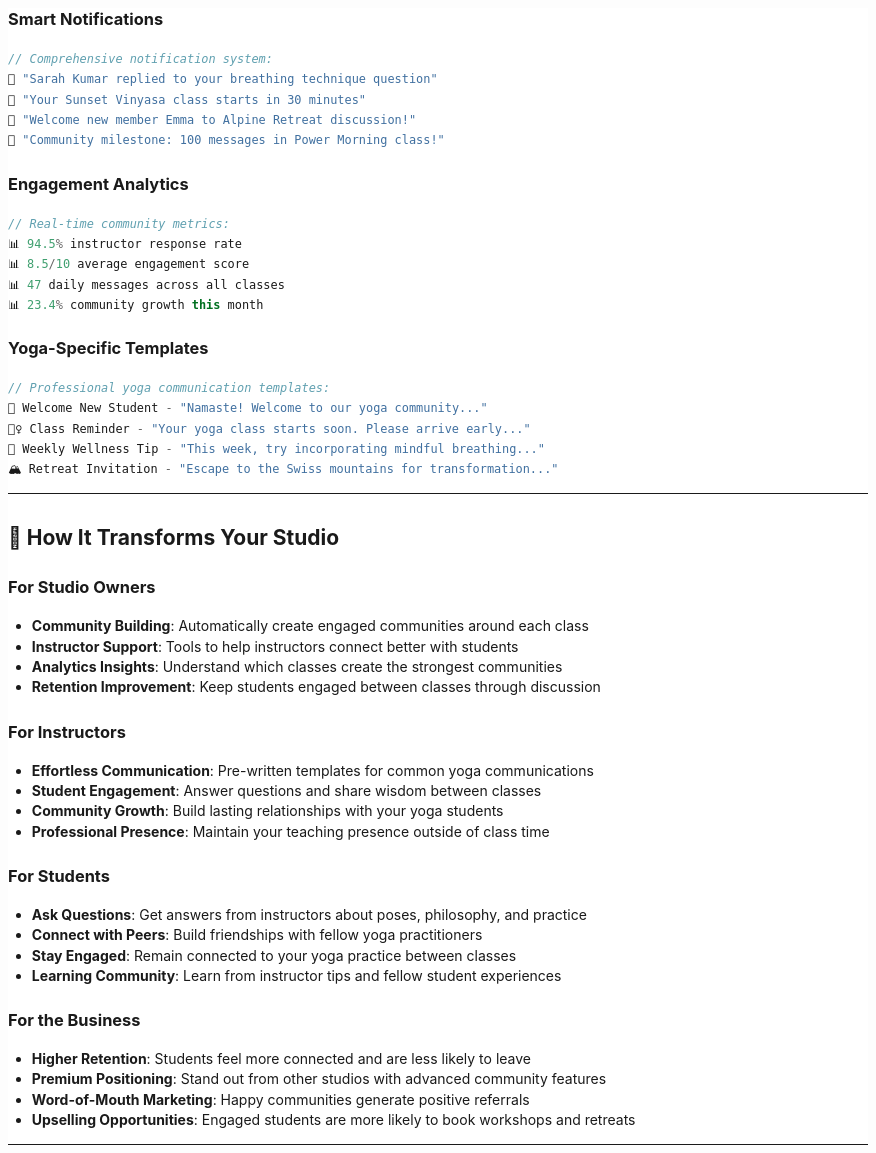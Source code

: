 ### **Smart Notifications**
```typescript
// Comprehensive notification system:
🔔 "Sarah Kumar replied to your breathing technique question"
🔔 "Your Sunset Vinyasa class starts in 30 minutes"
🔔 "Welcome new member Emma to Alpine Retreat discussion!"
🔔 "Community milestone: 100 messages in Power Morning class!"
```

### **Engagement Analytics**
```typescript
// Real-time community metrics:
📊 94.5% instructor response rate
📊 8.5/10 average engagement score
📊 47 daily messages across all classes
📊 23.4% community growth this month
```

### **Yoga-Specific Templates**
```typescript
// Professional yoga communication templates:
🙏 Welcome New Student - "Namaste! Welcome to our yoga community..."
🧘‍♀️ Class Reminder - "Your yoga class starts soon. Please arrive early..."
🌅 Weekly Wellness Tip - "This week, try incorporating mindful breathing..."
🏔️ Retreat Invitation - "Escape to the Swiss mountains for transformation..."
```

---

## 🎯 How It Transforms Your Studio

### **For Studio Owners**
- **Community Building**: Automatically create engaged communities around each class
- **Instructor Support**: Tools to help instructors connect better with students
- **Analytics Insights**: Understand which classes create the strongest communities
- **Retention Improvement**: Keep students engaged between classes through discussion

### **For Instructors**
- **Effortless Communication**: Pre-written templates for common yoga communications
- **Student Engagement**: Answer questions and share wisdom between classes
- **Community Growth**: Build lasting relationships with your yoga students
- **Professional Presence**: Maintain your teaching presence outside of class time

### **For Students**
- **Ask Questions**: Get answers from instructors about poses, philosophy, and practice
- **Connect with Peers**: Build friendships with fellow yoga practitioners
- **Stay Engaged**: Remain connected to your yoga practice between classes
- **Learning Community**: Learn from instructor tips and fellow student experiences

### **For the Business**
- **Higher Retention**: Students feel more connected and are less likely to leave
- **Premium Positioning**: Stand out from other studios with advanced community features
- **Word-of-Mouth Marketing**: Happy communities generate positive referrals
- **Upselling Opportunities**: Engaged students are more likely to book workshops and retreats

---